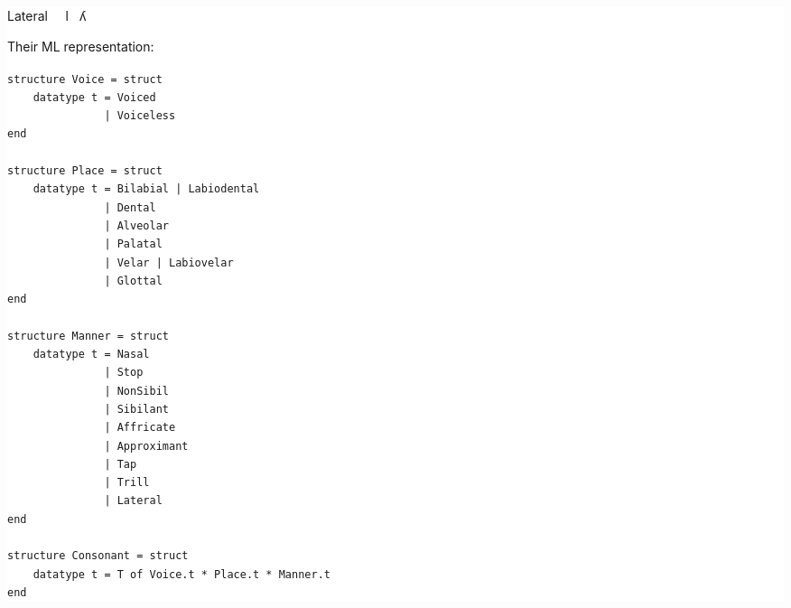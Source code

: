 
<tr>
<td class="org-left">Lateral</td>
<td class="org-left">&#xa0;</td>
<td class="org-left">&#xa0;</td>
<td class="org-left">l</td>
<td class="org-left">&#xa0;</td>
<td class="org-left">ʎ</td>
<td class="org-left">&#xa0;</td>
<td class="org-left">&#xa0;</td>
<td class="org-left">&#xa0;</td>
</tr>
</tbody>
</table>

Their ML representation:

    structure Voice = struct
        datatype t = Voiced
                   | Voiceless
    end
    
    structure Place = struct
        datatype t = Bilabial | Labiodental
                   | Dental
                   | Alveolar
                   | Palatal
                   | Velar | Labiovelar
                   | Glottal
    end
    
    structure Manner = struct
        datatype t = Nasal
                   | Stop
                   | NonSibil
                   | Sibilant
                   | Affricate
                   | Approximant
                   | Tap
                   | Trill
                   | Lateral
    end
    
    structure Consonant = struct
        datatype t = T of Voice.t * Place.t * Manner.t
    end
